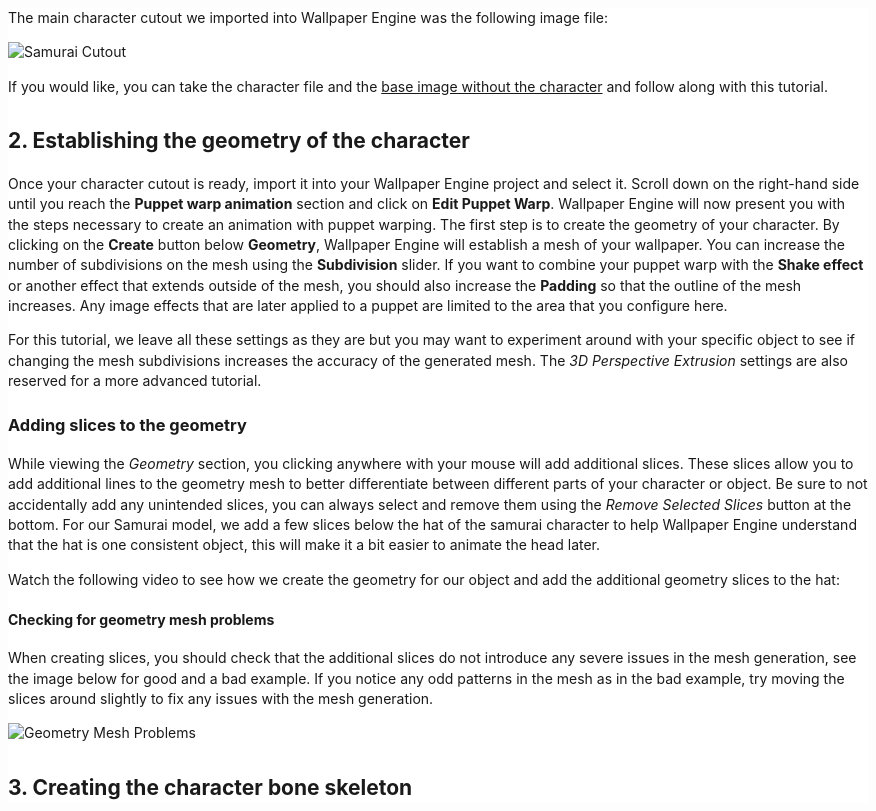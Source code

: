 The main character cutout we imported into Wallpaper Engine was the following image file:

![Samurai Cutout](/wallpaper-engine-docs/img/puppet-warp/samurai_simple.png)

If you would like, you can take the character file and the [base image without the character](/wallpaper-engine-docs/img/puppet-warp/cyberpunkbg.png) and follow along with this tutorial.


## 2. Establishing the geometry of the character

Once your character cutout is ready, import it into your Wallpaper Engine project and select it. Scroll down on the right-hand side until you reach the **Puppet warp animation** section and click on **Edit Puppet Warp**. Wallpaper Engine will now present you with the steps necessary to create an animation with puppet warping. The first step is to create the geometry of your character. By clicking on the **Create** button below **Geometry**, Wallpaper Engine will establish a mesh of your wallpaper. You can increase the number of subdivisions on the mesh using the **Subdivision** slider. If you want to combine your puppet warp with the **Shake effect** or another effect that extends outside of the mesh, you should also increase the **Padding** so that the outline of the mesh increases. Any image effects that are later applied to a puppet are limited to the area that you configure here.

For this tutorial, we leave all these settings as they are but you may want to experiment around with your specific object to see if changing the mesh subdivisions increases the accuracy of the generated mesh. The *3D Perspective Extrusion* settings are also reserved for a more advanced tutorial.

### Adding slices to the geometry

While viewing the *Geometry* section, you clicking anywhere with your mouse will add additional slices. These slices allow you to add additional lines to the geometry mesh to better differentiate between different parts of your character or object. Be sure to not accidentally add any unintended slices, you can always select and remove them using the *Remove Selected Slices* button at the bottom. For our Samurai model, we add a few slices below the hat of the samurai character to help Wallpaper Engine understand that the hat is one consistent object, this will make it a bit easier to animate the head later.

Watch the following video to see how we create the geometry for our object and add the additional geometry slices to the hat:

<video width="100%" controls>
  <source src="/videos/puppet_warp_geometry.mp4" type="video/mp4">
  Your browser does not support the video tag.
</video>

#### Checking for geometry mesh problems

When creating slices, you should check that the additional slices do not introduce any severe issues in the mesh generation, see the image below for good and a bad example. If you notice any odd patterns in the mesh as in the bad example, try moving the slices around slightly to fix any issues with the mesh generation.

![Geometry Mesh Problems](/wallpaper-engine-docs/img/puppet-warp/geometry_errors.jpg)

## 3. Creating the character bone skeleton
